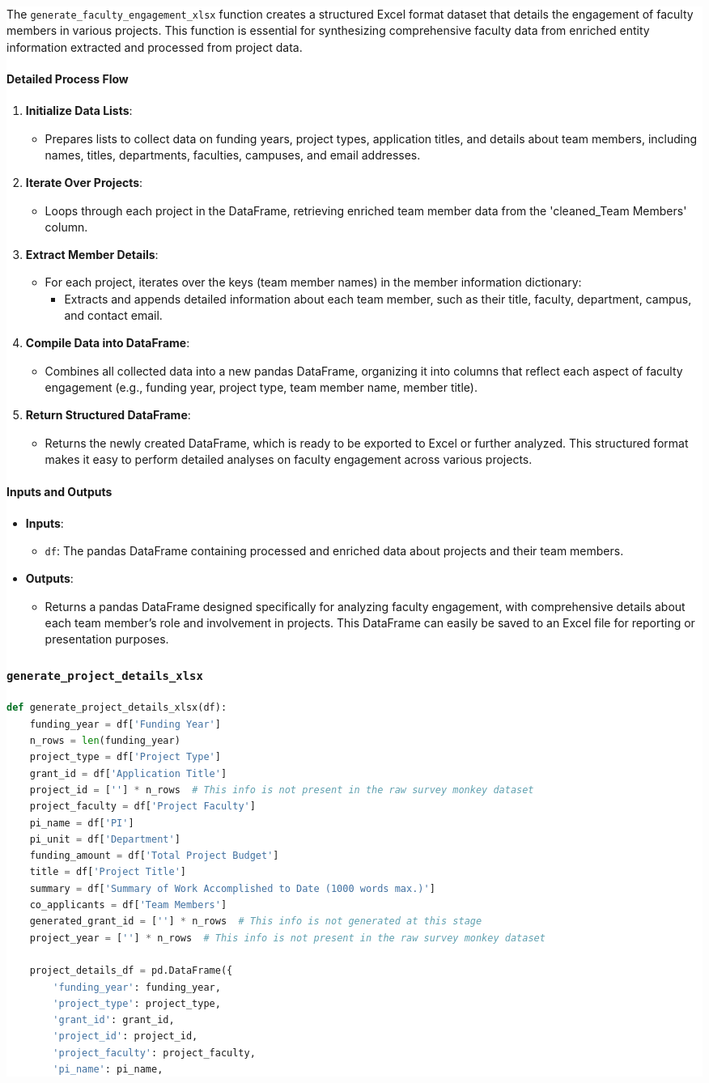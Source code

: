 The `generate_faculty_engagement_xlsx` function creates a structured Excel format dataset that details the engagement of faculty members in various projects. This function is essential for synthesizing comprehensive faculty data from enriched entity information extracted and processed from project data.

#### Detailed Process Flow
1. **Initialize Data Lists**:
   - Prepares lists to collect data on funding years, project types, application titles, and details about team members, including names, titles, departments, faculties, campuses, and email addresses.

2. **Iterate Over Projects**:
   - Loops through each project in the DataFrame, retrieving enriched team member data from the 'cleaned_Team Members' column.

3. **Extract Member Details**:
   - For each project, iterates over the keys (team member names) in the member information dictionary:
     - Extracts and appends detailed information about each team member, such as their title, faculty, department, campus, and contact email.

4. **Compile Data into DataFrame**:
   - Combines all collected data into a new pandas DataFrame, organizing it into columns that reflect each aspect of faculty engagement (e.g., funding year, project type, team member name, member title).

5. **Return Structured DataFrame**:
   - Returns the newly created DataFrame, which is ready to be exported to Excel or further analyzed. This structured format makes it easy to perform detailed analyses on faculty engagement across various projects.

#### Inputs and Outputs
- **Inputs**:
  - `df`: The pandas DataFrame containing processed and enriched data about projects and their team members.

- **Outputs**:
  - Returns a pandas DataFrame designed specifically for analyzing faculty engagement, with comprehensive details about each team member’s role and involvement in projects. This DataFrame can easily be saved to an Excel file for reporting or presentation purposes.

### `generate_project_details_xlsx` <a name="generate-project-details-xlsx-detailed"></a>
```python
def generate_project_details_xlsx(df):
    funding_year = df['Funding Year']
    n_rows = len(funding_year)
    project_type = df['Project Type']
    grant_id = df['Application Title']
    project_id = [''] * n_rows  # This info is not present in the raw survey monkey dataset
    project_faculty = df['Project Faculty']
    pi_name = df['PI']
    pi_unit = df['Department']
    funding_amount = df['Total Project Budget']
    title = df['Project Title']
    summary = df['Summary of Work Accomplished to Date (1000 words max.)']
    co_applicants = df['Team Members']
    generated_grant_id = [''] * n_rows  # This info is not generated at this stage
    project_year = [''] * n_rows  # This info is not present in the raw survey monkey dataset

    project_details_df = pd.DataFrame({
        'funding_year': funding_year,
        'project_type': project_type,
        'grant_id': grant_id,
        'project_id': project_id,
        'project_faculty': project_faculty,
        'pi_name': pi_name,
```